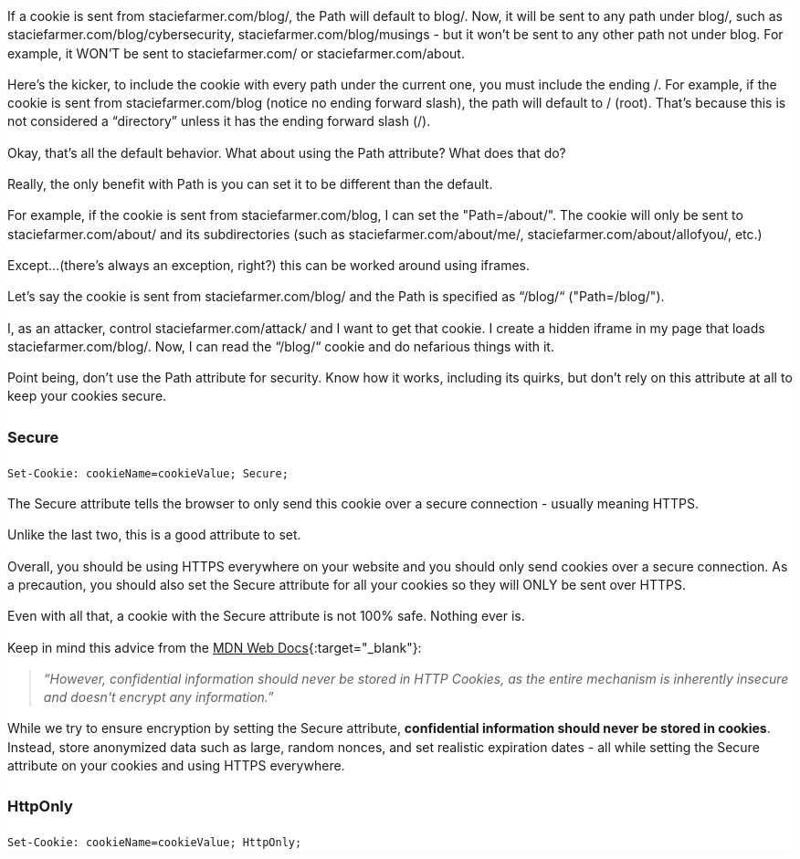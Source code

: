If a cookie is sent from staciefarmer.com/blog/, the Path will default to blog/. Now, it will be sent to any path under blog/, such as staciefarmer.com/blog/cybersecurity, staciefarmer.com/blog/musings - but it won’t be sent to any other path not under blog. For example, it WON’T be sent to staciefarmer.com/ or staciefarmer.com/about. 

Here’s the kicker, to include the cookie with every path under the current one, you must include the ending /. For example, if the cookie is sent from staciefarmer.com/blog (notice no ending forward slash), the path will default to / (root). That’s because this is not considered a “directory” unless it has the ending forward slash (/).

Okay, that’s all the default behavior. What about using the Path attribute? What does that do?

Really, the only benefit with Path is you can set it to be different than the default.

For example, if the cookie is sent from staciefarmer.com/blog, I can set the "Path=/about/". The cookie will only be sent to staciefarmer.com/about/ and its subdirectories (such as staciefarmer.com/about/me/, staciefarmer.com/about/allofyou/, etc.)

Except…(there’s always an exception, right?) this can be worked around using iframes.

Let’s say the cookie is sent from staciefarmer.com/blog/ and the Path is specified as “/blog/“ ("Path=/blog/").

I, as an attacker, control staciefarmer.com/attack/ and I want to get that cookie. I create a hidden iframe in my page that loads staciefarmer.com/blog/. Now, I can read the “/blog/“ cookie and do nefarious things with it.

Point being, don’t use the Path attribute for security. Know how it works, including its quirks, but don’t rely on this attribute at all to keep your cookies secure.

### Secure
```
Set-Cookie: cookieName=cookieValue; Secure;
```

The Secure attribute tells the browser to only send this cookie over a secure connection - usually meaning HTTPS. 

Unlike the last two, this is a good attribute to set. 

Overall, you should be using HTTPS everywhere on your website and you should only send cookies over a secure connection. As a precaution, you should also set the Secure attribute for all your cookies so they will ONLY be sent over HTTPS.

Even with all that, a cookie with the Secure attribute is not 100% safe. Nothing ever is.

Keep in mind this advice from the [MDN  Web Docs](https://developer.mozilla.org/en-US/docs/Web/HTTP/Headers/Set-Cookie){:target="_blank"}:

> *“However, confidential information should never be stored in HTTP Cookies, as the entire mechanism is inherently insecure and doesn't encrypt any information.”*

While we try to ensure encryption by setting the Secure attribute, **confidential information should never be stored in cookies**. Instead, store anonymized data such as large, random nonces, and set realistic expiration dates - all while setting the Secure attribute on your cookies and using HTTPS everywhere.

### HttpOnly
```
Set-Cookie: cookieName=cookieValue; HttpOnly;
```

